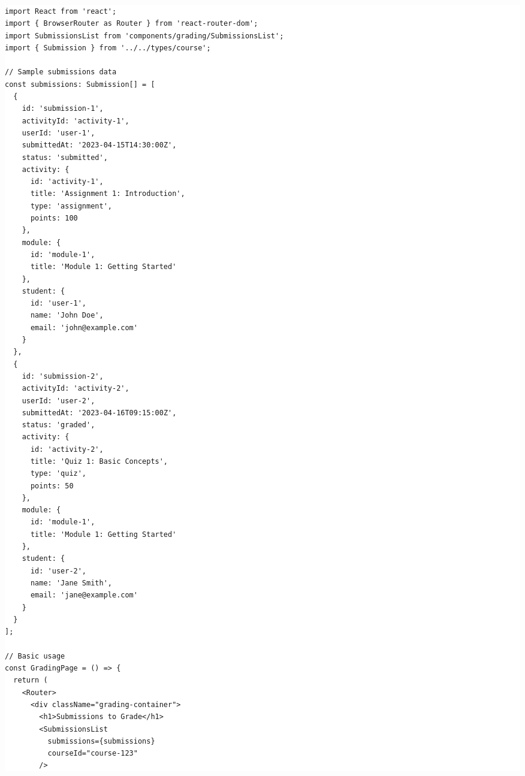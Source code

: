```tsx
import React from 'react';
import { BrowserRouter as Router } from 'react-router-dom';
import SubmissionsList from 'components/grading/SubmissionsList';
import { Submission } from '../../types/course';

// Sample submissions data
const submissions: Submission[] = [
  {
    id: 'submission-1',
    activityId: 'activity-1',
    userId: 'user-1',
    submittedAt: '2023-04-15T14:30:00Z',
    status: 'submitted',
    activity: {
      id: 'activity-1',
      title: 'Assignment 1: Introduction',
      type: 'assignment',
      points: 100
    },
    module: {
      id: 'module-1',
      title: 'Module 1: Getting Started'
    },
    student: {
      id: 'user-1',
      name: 'John Doe',
      email: 'john@example.com'
    }
  },
  {
    id: 'submission-2',
    activityId: 'activity-2',
    userId: 'user-2',
    submittedAt: '2023-04-16T09:15:00Z',
    status: 'graded',
    activity: {
      id: 'activity-2',
      title: 'Quiz 1: Basic Concepts',
      type: 'quiz',
      points: 50
    },
    module: {
      id: 'module-1',
      title: 'Module 1: Getting Started'
    },
    student: {
      id: 'user-2',
      name: 'Jane Smith',
      email: 'jane@example.com'
    }
  }
];

// Basic usage
const GradingPage = () => {
  return (
    <Router>
      <div className="grading-container">
        <h1>Submissions to Grade</h1>
        <SubmissionsList
          submissions={submissions}
          courseId="course-123"
        />
```